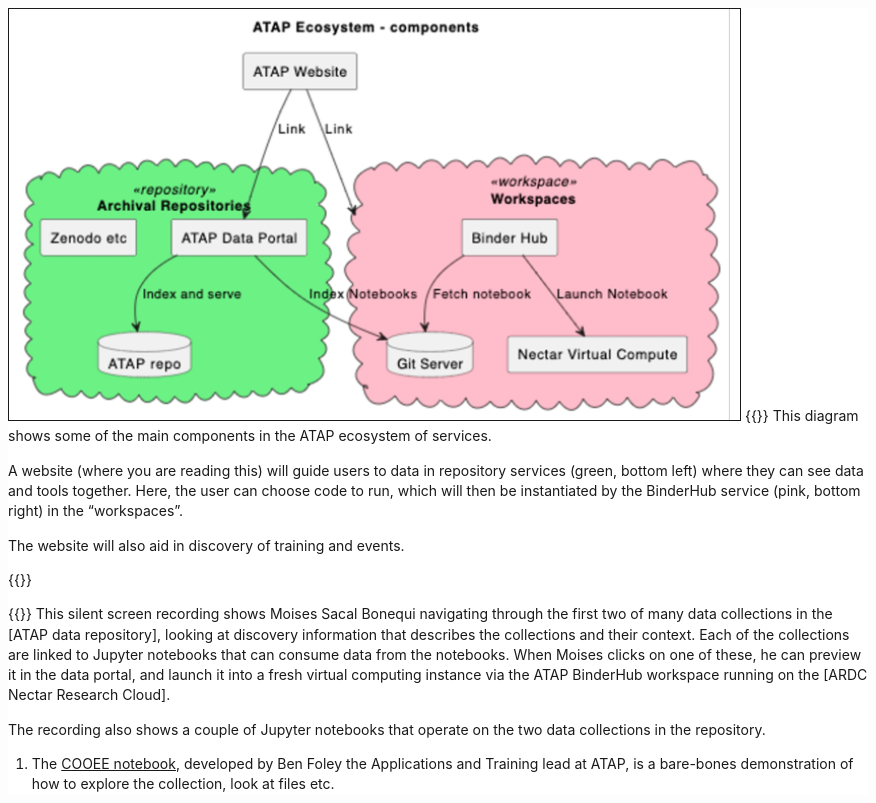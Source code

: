 <img src='Slide5.png' alt='skinparam cloud&lt;&lt;workspace&gt;&gt; {    backgroundcolor LightGreen  }   ' title='Slide: 5' border='1'  width='85%%'/>
</section>
{{</raw>}}
This diagram shows some of the main components in the ATAP ecosystem of services.

A website (where you are reading this) will guide users to data in repository services (green, bottom left) where they can see data and tools together. Here, the user can choose code to run, which will then be instantiated by the BinderHub service (pink, bottom right) in the “workspaces”.

The website will also aid in discovery of training and events.

{{<raw>}}

<section typeof='http://purl.org/ontology/bibo/Slide'>

<iframe width="701" height="701" src="https://www.youtube.com/embed/P23IcsoegbE" title="ATAP Data Demo" frameborder="0" allow="accelerometer; autoplay; clipboard-write; encrypted-media; gyroscope; picture-in-picture" allowfullscreen></iframe>
</section>
{{</raw>}}
This silent screen recording shows Moises Sacal Bonequi navigating through the first two of many data collections in the [ATAP data repository], looking at discovery information that describes the collections and their context. Each of the collections are linked to Jupyter notebooks that can consume data from the notebooks. When Moises clicks on one of these, he can preview it in the data portal, and launch it into a fresh virtual computing instance via the ATAP BinderHub workspace running on the [ARDC Nectar Research Cloud].

The recording also shows a couple of Jupyter notebooks that operate on the two data collections in the repository.

1.  The [COOEE notebook](https://github.com/Australian-Text-Analytics-Platform/cooee/blob/main/cooee.ipynb), developed by Ben Foley the Applications and Training lead at ATAP, is a bare-bones demonstration of how to explore the collection, look at files etc.


[fair]: https://www.nature.com/articles/sdata201618
[atap data repository]: https://data.atap.edu.au/
[ardc nectar research cloud]: https://ardc.edu.au/services/nectar-research-cloud/